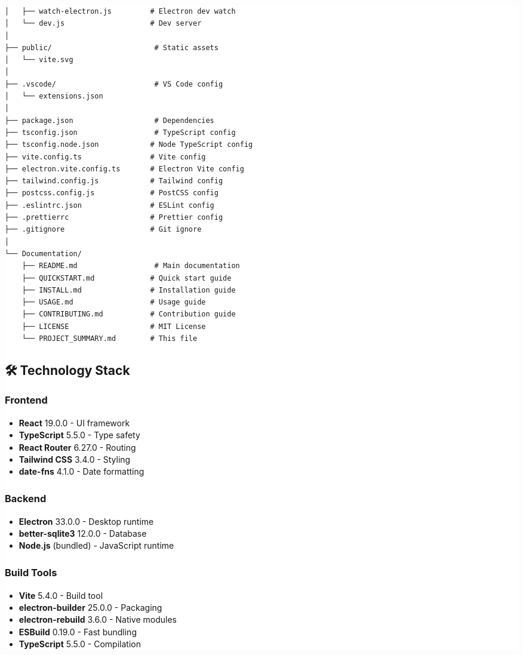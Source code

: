 ```
│   ├── watch-electron.js         # Electron dev watch
│   └── dev.js                    # Dev server
│
├── public/                        # Static assets
│   └── vite.svg
│
├── .vscode/                       # VS Code config
│   └── extensions.json
│
├── package.json                   # Dependencies
├── tsconfig.json                  # TypeScript config
├── tsconfig.node.json            # Node TypeScript config
├── vite.config.ts                # Vite config
├── electron.vite.config.ts       # Electron Vite config
├── tailwind.config.js            # Tailwind config
├── postcss.config.js             # PostCSS config
├── .eslintrc.json                # ESLint config
├── .prettierrc                   # Prettier config
├── .gitignore                    # Git ignore
│
└── Documentation/
    ├── README.md                  # Main documentation
    ├── QUICKSTART.md             # Quick start guide
    ├── INSTALL.md                # Installation guide
    ├── USAGE.md                  # Usage guide
    ├── CONTRIBUTING.md           # Contribution guide
    ├── LICENSE                   # MIT License
    └── PROJECT_SUMMARY.md        # This file
```

## 🛠️ Technology Stack

### Frontend
- **React** 19.0.0 - UI framework
- **TypeScript** 5.5.0 - Type safety
- **React Router** 6.27.0 - Routing
- **Tailwind CSS** 3.4.0 - Styling
- **date-fns** 4.1.0 - Date formatting

### Backend
- **Electron** 33.0.0 - Desktop runtime
- **better-sqlite3** 12.0.0 - Database
- **Node.js** (bundled) - JavaScript runtime

### Build Tools
- **Vite** 5.4.0 - Build tool
- **electron-builder** 25.0.0 - Packaging
- **electron-rebuild** 3.6.0 - Native modules
- **ESBuild** 0.19.0 - Fast bundling
- **TypeScript** 5.5.0 - Compilation
